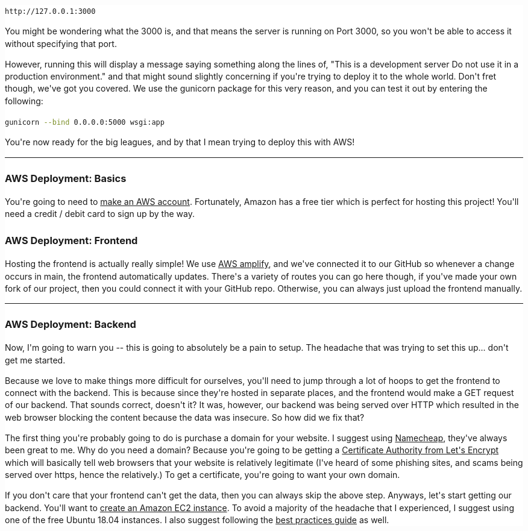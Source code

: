 ```bash
http://127.0.0.1:3000
```

You might be wondering what the 3000 is, and that means the server is running on Port 3000, so you won't be able to access it without specifying that port. 

However, running this will display a message saying something along the lines of, "This is a development server Do not use it in a production environment." and that might sound slightly concerning if you're trying to deploy it to the whole world. Don't fret though, we've got you covered. We use the gunicorn package for this very reason, and you can test it out by entering the following:

```bash
gunicorn --bind 0.0.0.0:5000 wsgi:app
```

You're now ready for the big leagues, and by that I mean trying to deploy this with AWS!  

---
### AWS Deployment: Basics

You're going to need to [make an AWS account](https://aws.amazon.com/). Fortunately, Amazon has a free tier which is perfect for hosting this project! You'll need a credit / debit card to sign up by the way. 

### AWS Deployment: Frontend

Hosting the frontend is actually really simple! We use [AWS amplify](https://aws.amazon.com/amplify/), and we've connected it to our GitHub so whenever a change occurs in main, the frontend automatically updates. There's a variety of routes you can go here though, if you've made your own fork of our project, then you could connect it with your GitHub repo. Otherwise, you can always just upload the frontend manually. 

---

### AWS Deployment: Backend

Now, I'm going to warn you -- this is going to absolutely be a pain to setup. The headache that was trying to set this up... don't get me started. 

Because we love to make things more difficult for ourselves, you'll need to jump through a lot of hoops to get the frontend to connect with the backend. This is because since they're hosted in separate places, and the frontend would make a GET request of our backend. That sounds correct, doesn't it? It was, however, our backend was being served over HTTP which resulted in the web browser blocking the content because the data was insecure. So how did we fix that?

The first thing you're probably going to do is purchase a domain for your website. I suggest using [Namecheap](https://www.namecheap.com/), they've always been great to me. Why do you need a domain? Because you're going to be getting a [Certificate Authority from Let's Encrypt](https://letsencrypt.org/getting-started/) which will basically tell web browsers that your website is relatively legitimate (I've heard of some phishing sites, and scams being served over https, hence the relatively.) To get a certificate, you're going to want your own domain.

If you don't care that your frontend can't get the data, then you can always skip the above step. Anyways, let's start getting our backend. You'll want to [create an Amazon EC2 instance](https://docs.aws.amazon.com/AWSEC2/latest/UserGuide/EC2_GetStarted.html). To avoid a majority of the headache that I experienced, I suggest using one of the free Ubuntu 18.04 instances. I also suggest following the [best practices guide](https://docs.aws.amazon.com/AWSEC2/latest/UserGuide/ec2-best-practices.html) as well. 
